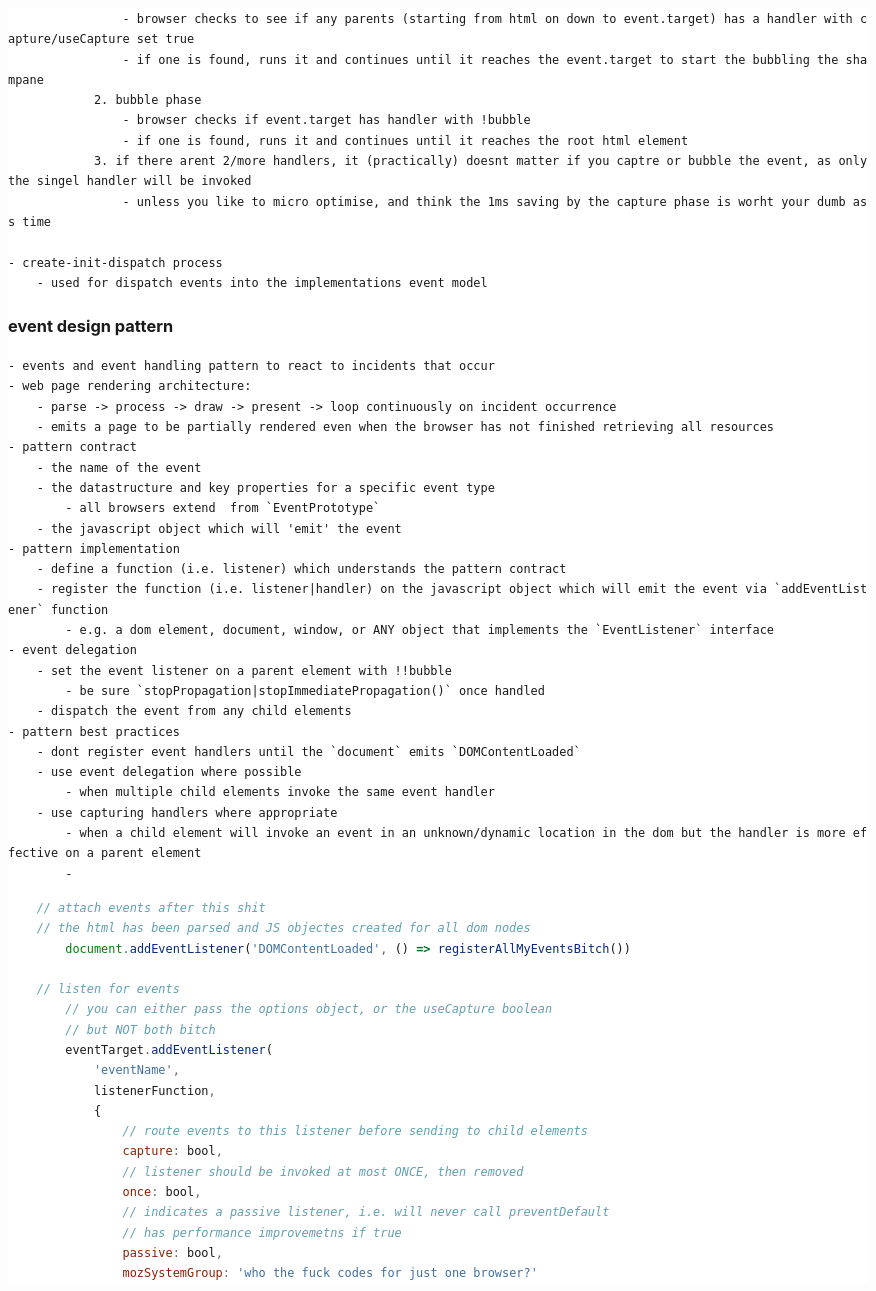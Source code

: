 					- browser checks to see if any parents (starting from html on down to event.target) has a handler with capture/useCapture set true
					- if one is found, runs it and continues until it reaches the event.target to start the bubbling the shampane
				2. bubble phase
					- browser checks if event.target has handler with !bubble 
					- if one is found, runs it and continues until it reaches the root html element
				3. if there arent 2/more handlers, it (practically) doesnt matter if you captre or bubble the event, as only the singel handler will be invoked 
					- unless you like to micro optimise, and think the 1ms saving by the capture phase is worht your dumb ass time
	
	- create-init-dispatch process 
		- used for dispatch events into the implementations event model 


### event design pattern 
	- events and event handling pattern to react to incidents that occur
	- web page rendering architecture: 
		- parse -> process -> draw -> present -> loop continuously on incident occurrence
		- emits a page to be partially rendered even when the browser has not finished retrieving all resources
	- pattern contract
		- the name of the event 
		- the datastructure and key properties for a specific event type 
			- all browsers extend  from `EventPrototype`
		- the javascript object which will 'emit' the event
	- pattern implementation 
		- define a function (i.e. listener) which understands the pattern contract 
		- register the function (i.e. listener|handler) on the javascript object which will emit the event via `addEventListener` function
			- e.g. a dom element, document, window, or ANY object that implements the `EventListener` interface
	- event delegation 
		- set the event listener on a parent element with !!bubble
			- be sure `stopPropagation|stopImmediatePropagation()` once handled
		- dispatch the event from any child elements 
	- pattern best practices 
		- dont register event handlers until the `document` emits `DOMContentLoaded`
		- use event delegation where possible
			- when multiple child elements invoke the same event handler
		- use capturing handlers where appropriate 
			- when a child element will invoke an event in an unknown/dynamic location in the dom but the handler is more effective on a parent element
			- 

```js
	// attach events after this shit
	// the html has been parsed and JS objectes created for all dom nodes
		document.addEventListener('DOMContentLoaded', () => registerAllMyEventsBitch())

	// listen for events 
		// you can either pass the options object, or the useCapture boolean
		// but NOT both bitch
		eventTarget.addEventListener(
			'eventName',
			listenerFunction,
			{
				// route events to this listener before sending to child elements
				capture: bool,
				// listener should be invoked at most ONCE, then removed
				once: bool,
				// indicates a passive listener, i.e. will never call preventDefault
				// has performance improvemetns if true
				passive: bool,
				mozSystemGroup: 'who the fuck codes for just one browser?'
```